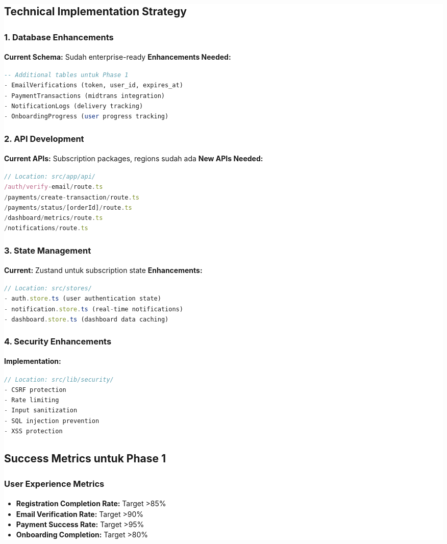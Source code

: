 ## Technical Implementation Strategy

### 1. Database Enhancements
**Current Schema:** Sudah enterprise-ready
**Enhancements Needed:**
```sql
-- Additional tables untuk Phase 1
- EmailVerifications (token, user_id, expires_at)
- PaymentTransactions (midtrans integration)
- NotificationLogs (delivery tracking)
- OnboardingProgress (user progress tracking)
```

### 2. API Development
**Current APIs:** Subscription packages, regions sudah ada
**New APIs Needed:**
```typescript
// Location: src/app/api/
/auth/verify-email/route.ts
/payments/create-transaction/route.ts
/payments/status/[orderId]/route.ts
/dashboard/metrics/route.ts
/notifications/route.ts
```

### 3. State Management
**Current:** Zustand untuk subscription state
**Enhancements:**
```typescript
// Location: src/stores/
- auth.store.ts (user authentication state)
- notification.store.ts (real-time notifications)
- dashboard.store.ts (dashboard data caching)
```

### 4. Security Enhancements
**Implementation:**
```typescript
// Location: src/lib/security/
- CSRF protection
- Rate limiting
- Input sanitization
- SQL injection prevention
- XSS protection
```

## Success Metrics untuk Phase 1

### User Experience Metrics
- **Registration Completion Rate:** Target >85%
- **Email Verification Rate:** Target >90%
- **Payment Success Rate:** Target >95%
- **Onboarding Completion:** Target >80%
